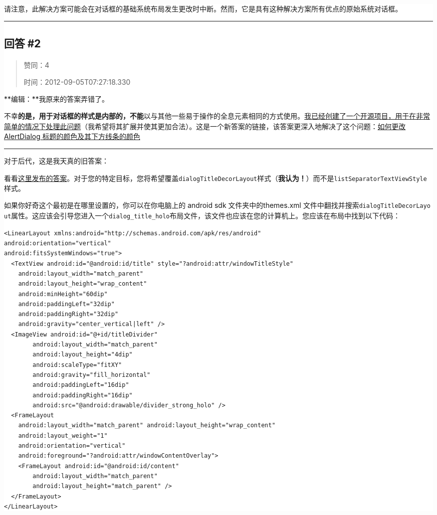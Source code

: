 请注意，此解决方案可能会在对话框的基础系统布局发生更改时中断。然而，它是具有这种解决方案所有优点的原始系统对话框。

* * *

## 回答 #2

> 赞同：4
> 
> 时间：2012-09-05T07:27:18.330

**编辑：**我原来的答案弄错了。

不幸**的是，用于对话框的样式是内部的，不能**以与其他一些易于操作的全息元素相同的方式使用。[我已经创建了一个开源项目，用于在非常简单的情况下处理此问题](https://github.com/danoz73/QustomDialog)（我希望将其扩展并使其更加合法）。这是一个新答案的链接，该答案更深入地解决了这个问题：[如何更改 AlertDialog 标题的颜色及其下方线条的颜色](https://stackoverflow.com/questions/14439538/how-can-i-change-the-color-of-alertdialog-title-and-the-color-of-the-line-under/15285514#15285514)

* * *

对于后代，这是我天真的旧答案：

看看[这里发布的答案](https://stackoverflow.com/questions/12171209/change-the-line-color-used-in-listseparatortextviewstyle/12172490#12172490)。对于您的特定目标，您将希望覆盖`dialogTitleDecorLayout`样式（**我认为！**）而不是`listSeparatorTextViewStyle`样式。

如果你好奇这个最初是在哪里设置的，你可以在你电脑上的 android sdk 文件夹中的themes.xml 文件中翻找并搜索`dialogTitleDecorLayout`属性。这应该会引导您进入一个`dialog_title_holo`布局文件，该文件也应该在您的计算机上。您应该在布局中找到以下代码：

```
<LinearLayout xmlns:android="http://schemas.android.com/apk/res/android"
android:orientation="vertical"
android:fitsSystemWindows="true">
  <TextView android:id="@android:id/title" style="?android:attr/windowTitleStyle"
    android:layout_width="match_parent"
    android:layout_height="wrap_content"
    android:minHeight="60dip"
    android:paddingLeft="32dip"
    android:paddingRight="32dip"
    android:gravity="center_vertical|left" />
  <ImageView android:id="@+id/titleDivider"
        android:layout_width="match_parent"
        android:layout_height="4dip"
        android:scaleType="fitXY"
        android:gravity="fill_horizontal"
        android:paddingLeft="16dip"
        android:paddingRight="16dip"
        android:src="@android:drawable/divider_strong_holo" />
  <FrameLayout
    android:layout_width="match_parent" android:layout_height="wrap_content"
    android:layout_weight="1"
    android:orientation="vertical"
    android:foreground="?android:attr/windowContentOverlay">
    <FrameLayout android:id="@android:id/content"
        android:layout_width="match_parent"
        android:layout_height="match_parent" />
  </FrameLayout>
</LinearLayout> 
```
